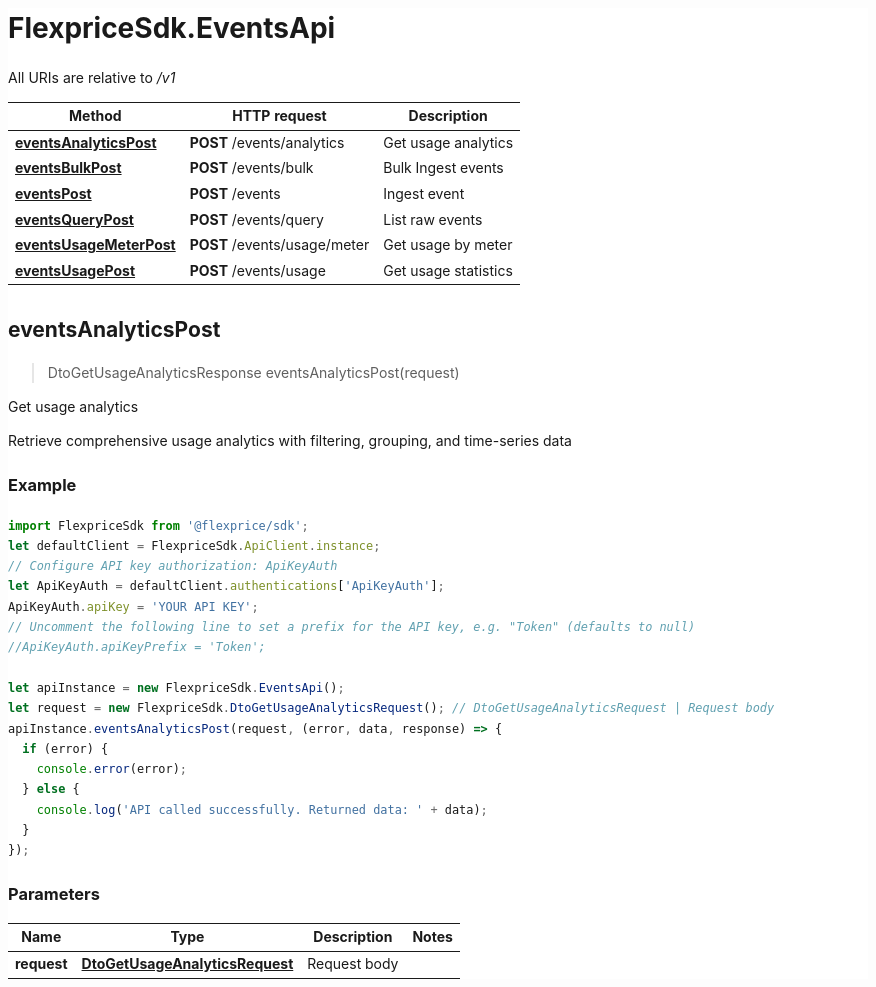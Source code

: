 # FlexpriceSdk.EventsApi

All URIs are relative to */v1*

Method | HTTP request | Description
------------- | ------------- | -------------
[**eventsAnalyticsPost**](EventsApi.md#eventsAnalyticsPost) | **POST** /events/analytics | Get usage analytics
[**eventsBulkPost**](EventsApi.md#eventsBulkPost) | **POST** /events/bulk | Bulk Ingest events
[**eventsPost**](EventsApi.md#eventsPost) | **POST** /events | Ingest event
[**eventsQueryPost**](EventsApi.md#eventsQueryPost) | **POST** /events/query | List raw events
[**eventsUsageMeterPost**](EventsApi.md#eventsUsageMeterPost) | **POST** /events/usage/meter | Get usage by meter
[**eventsUsagePost**](EventsApi.md#eventsUsagePost) | **POST** /events/usage | Get usage statistics



## eventsAnalyticsPost

> DtoGetUsageAnalyticsResponse eventsAnalyticsPost(request)

Get usage analytics

Retrieve comprehensive usage analytics with filtering, grouping, and time-series data

### Example

```javascript
import FlexpriceSdk from '@flexprice/sdk';
let defaultClient = FlexpriceSdk.ApiClient.instance;
// Configure API key authorization: ApiKeyAuth
let ApiKeyAuth = defaultClient.authentications['ApiKeyAuth'];
ApiKeyAuth.apiKey = 'YOUR API KEY';
// Uncomment the following line to set a prefix for the API key, e.g. "Token" (defaults to null)
//ApiKeyAuth.apiKeyPrefix = 'Token';

let apiInstance = new FlexpriceSdk.EventsApi();
let request = new FlexpriceSdk.DtoGetUsageAnalyticsRequest(); // DtoGetUsageAnalyticsRequest | Request body
apiInstance.eventsAnalyticsPost(request, (error, data, response) => {
  if (error) {
    console.error(error);
  } else {
    console.log('API called successfully. Returned data: ' + data);
  }
});
```

### Parameters


Name | Type | Description  | Notes
------------- | ------------- | ------------- | -------------
 **request** | [**DtoGetUsageAnalyticsRequest**](DtoGetUsageAnalyticsRequest.md)| Request body | 
